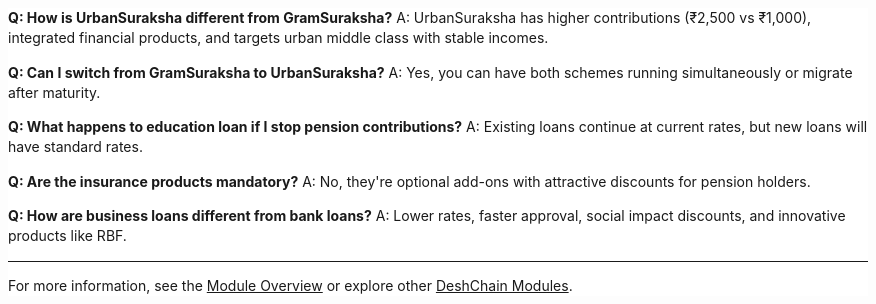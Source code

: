 **Q: How is UrbanSuraksha different from GramSuraksha?**
A: UrbanSuraksha has higher contributions (₹2,500 vs ₹1,000), integrated financial products, and targets urban middle class with stable incomes.

**Q: Can I switch from GramSuraksha to UrbanSuraksha?**
A: Yes, you can have both schemes running simultaneously or migrate after maturity.

**Q: What happens to education loan if I stop pension contributions?**
A: Existing loans continue at current rates, but new loans will have standard rates.

**Q: Are the insurance products mandatory?**
A: No, they're optional add-ons with attractive discounts for pension holders.

**Q: How are business loans different from bank loans?**
A: Lower rates, faster approval, social impact discounts, and innovative products like RBF.

---

For more information, see the [Module Overview](../MODULE_OVERVIEW.md) or explore other [DeshChain Modules](../MODULE_OVERVIEW.md#module-categories).